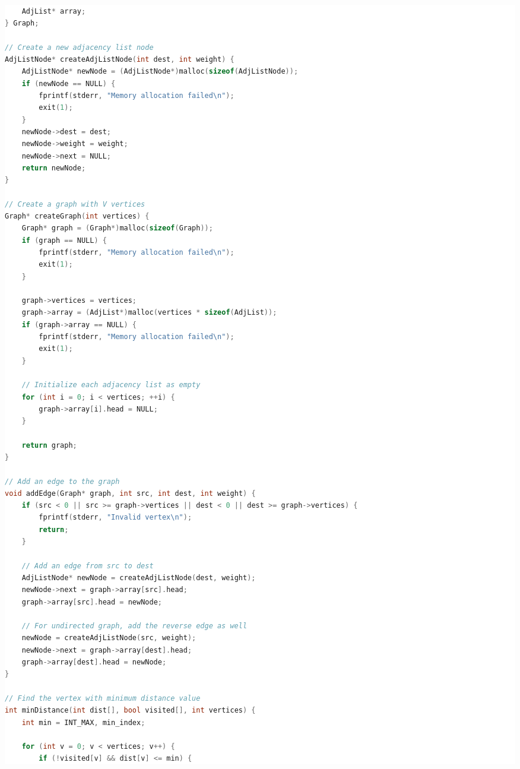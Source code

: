 ```c
    AdjList* array;
} Graph;

// Create a new adjacency list node
AdjListNode* createAdjListNode(int dest, int weight) {
    AdjListNode* newNode = (AdjListNode*)malloc(sizeof(AdjListNode));
    if (newNode == NULL) {
        fprintf(stderr, "Memory allocation failed\n");
        exit(1);
    }
    newNode->dest = dest;
    newNode->weight = weight;
    newNode->next = NULL;
    return newNode;
}

// Create a graph with V vertices
Graph* createGraph(int vertices) {
    Graph* graph = (Graph*)malloc(sizeof(Graph));
    if (graph == NULL) {
        fprintf(stderr, "Memory allocation failed\n");
        exit(1);
    }
    
    graph->vertices = vertices;
    graph->array = (AdjList*)malloc(vertices * sizeof(AdjList));
    if (graph->array == NULL) {
        fprintf(stderr, "Memory allocation failed\n");
        exit(1);
    }
    
    // Initialize each adjacency list as empty
    for (int i = 0; i < vertices; ++i) {
        graph->array[i].head = NULL;
    }
    
    return graph;
}

// Add an edge to the graph
void addEdge(Graph* graph, int src, int dest, int weight) {
    if (src < 0 || src >= graph->vertices || dest < 0 || dest >= graph->vertices) {
        fprintf(stderr, "Invalid vertex\n");
        return;
    }
    
    // Add an edge from src to dest
    AdjListNode* newNode = createAdjListNode(dest, weight);
    newNode->next = graph->array[src].head;
    graph->array[src].head = newNode;
    
    // For undirected graph, add the reverse edge as well
    newNode = createAdjListNode(src, weight);
    newNode->next = graph->array[dest].head;
    graph->array[dest].head = newNode;
}

// Find the vertex with minimum distance value
int minDistance(int dist[], bool visited[], int vertices) {
    int min = INT_MAX, min_index;
    
    for (int v = 0; v < vertices; v++) {
        if (!visited[v] && dist[v] <= min) {
```